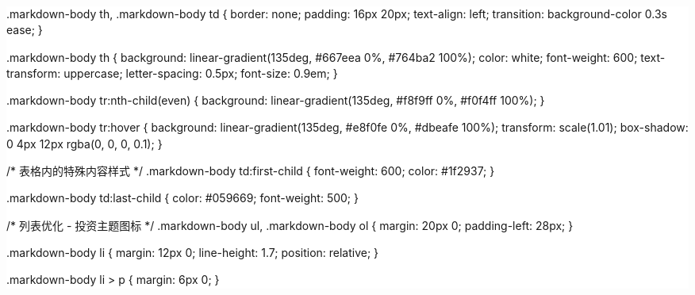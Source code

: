 .markdown-body th,
.markdown-body td {
  border: none;
  padding: 16px 20px;
  text-align: left;
  transition: background-color 0.3s ease;
}

.markdown-body th {
  background: linear-gradient(135deg, #667eea 0%, #764ba2 100%);
  color: white;
  font-weight: 600;
  text-transform: uppercase;
  letter-spacing: 0.5px;
  font-size: 0.9em;
}

.markdown-body tr:nth-child(even) {
  background: linear-gradient(135deg, #f8f9ff 0%, #f0f4ff 100%);
}

.markdown-body tr:hover {
  background: linear-gradient(135deg, #e8f0fe 0%, #dbeafe 100%);
  transform: scale(1.01);
  box-shadow: 0 4px 12px rgba(0, 0, 0, 0.1);
}

/* 表格内的特殊内容样式 */
.markdown-body td:first-child {
  font-weight: 600;
  color: #1f2937;
}

.markdown-body td:last-child {
  color: #059669;
  font-weight: 500;
}

/* 列表优化 - 投资主题图标 */
.markdown-body ul,
.markdown-body ol {
  margin: 20px 0;
  padding-left: 28px;
}

.markdown-body li {
  margin: 12px 0;
  line-height: 1.7;
  position: relative;
}

.markdown-body li > p {
  margin: 6px 0;
}
